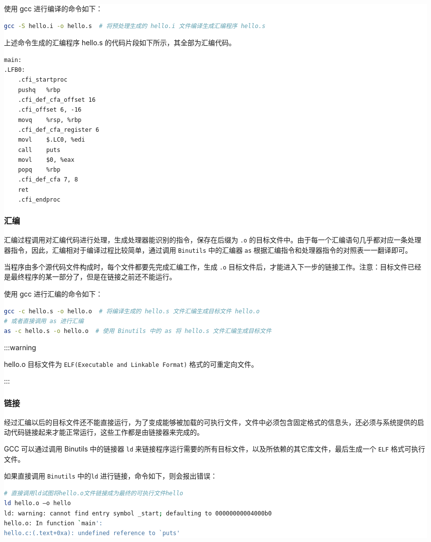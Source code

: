 使用 gcc 进行编译的命令如下：

```bash
gcc -S hello.i -o hello.s  # 将预处理生成的 hello.i 文件编译生成汇编程序 hello.s
```

上述命令生成的汇编程序 hello.s 的代码片段如下所示，其全部为汇编代码。

```assembly
main:
.LFB0:
    .cfi_startproc
    pushq   %rbp
    .cfi_def_cfa_offset 16
    .cfi_offset 6, -16
    movq    %rsp, %rbp
    .cfi_def_cfa_register 6
    movl    $.LC0, %edi
    call    puts
    movl    $0, %eax
    popq    %rbp
    .cfi_def_cfa 7, 8
    ret
    .cfi_endproc
```

### 汇编

汇编过程调用对汇编代码进行处理，生成处理器能识别的指令，保存在后缀为 `.o` 的目标文件中。由于每一个汇编语句几乎都对应一条处理器指令，因此，汇编相对于编译过程比较简单，通过调用 `Binutils` 中的汇编器 `as` 根据汇编指令和处理器指令的对照表一一翻译即可。

当程序由多个源代码文件构成时，每个文件都要先完成汇编工作，生成 `.o` 目标文件后，才能进入下一步的链接工作。注意：目标文件已经是最终程序的某一部分了，但是在链接之前还不能运行。

使用 gcc 进行汇编的命令如下：

```bash
gcc -c hello.s -o hello.o  # 将编译生成的 hello.s 文件汇编生成目标文件 hello.o
# 或者直接调用 as 进行汇编
as -c hello.s -o hello.o  # 使用 Binutils 中的 as 将 hello.s 文件汇编生成目标文件
```

:::warning

hello.o 目标文件为 `ELF(Executable and Linkable Format)` 格式的可重定向文件。

:::

### 链接

经过汇编以后的目标文件还不能直接运行，为了变成能够被加载的可执行文件，文件中必须包含固定格式的信息头，还必须与系统提供的启动代码链接起来才能正常运行，这些工作都是由链接器来完成的。

GCC 可以通过调用 Binutils 中的链接器 `ld` 来链接程序运行需要的所有目标文件，以及所依赖的其它库文件，最后生成一个 `ELF` 格式可执行文件。

如果直接调用 `Binutils` 中的`ld` 进行链接，命令如下，则会报出错误：

```bash
# 直接调用ld试图将hello.o文件链接成为最终的可执行文件hello
ld hello.o –o hello
ld: warning: cannot find entry symbol _start; defaulting to 00000000004000b0
hello.o: In function `main':
hello.c:(.text+0xa): undefined reference to `puts'
```
